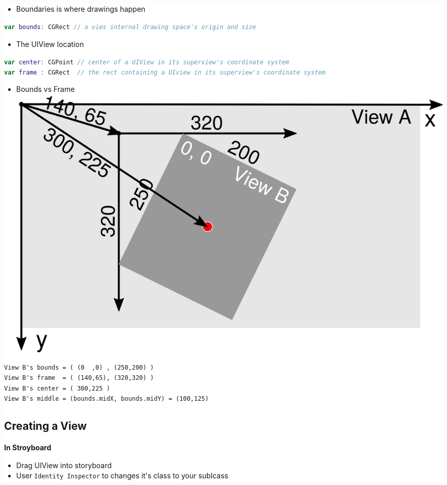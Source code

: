 - Boundaries is where drawings happen

``` swift
var bounds: CGRect // a vies internal drawing space's origin and size
```

- The UIView location

``` swift
var center: CGPoint // center of a UIView in its superview's coordinate system
var frame : CGRect  // the rect containing a UIview in its superview's coordinate system
```

-   Bounds vs Frame ![Coordinate](img/coordinates.svg)

```
View B's bounds = ( (0  ,0) , (250,200) )
View B's frame  = ( (140,65), (320,320) )
View B's center = ( 300,225 )
View B's middle = (bounds.midX, bounds.midY) = (100,125)
```

## Creating a View

**In Stroyboard**

- Drag UIView into storyboard
- User `Identity Inspector` to changes it's class to your sublcass
